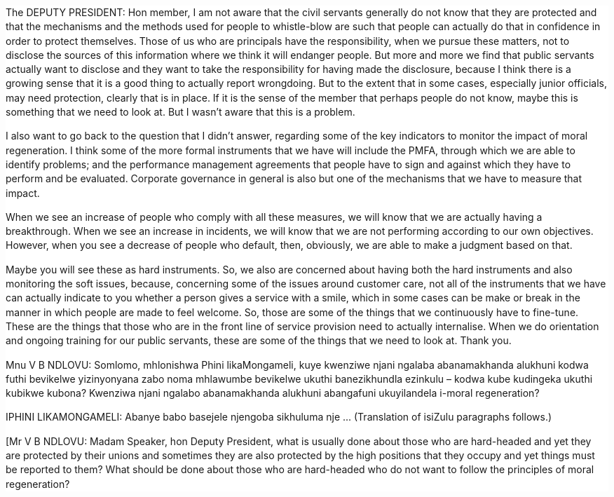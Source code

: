 The DEPUTY PRESIDENT: Hon member, I am not aware that the civil servants
generally do not know that they are protected and that the mechanisms and
the methods used for people to whistle-blow are such that people can
actually do that in confidence in order to protect themselves. Those of us
who are principals have the responsibility, when we pursue these matters,
not to disclose the sources of this information where we think it will
endanger people. But more and more we find that public servants actually
want to disclose and they want to take the responsibility for having made
the disclosure, because I think there is a growing sense that it is a good
thing to actually report wrongdoing. But to the extent that in some cases,
especially junior officials, may need protection, clearly that is in place.
If it is the sense of the member that perhaps people do not know, maybe
this is something that we need to look at. But I wasn’t aware that this is
a problem.

I also want to go back to the question that I didn’t answer, regarding some
of the key indicators to monitor the impact of moral regeneration. I think
some of the more formal instruments that we have will include the PMFA,
through which we are able to identify problems; and the performance
management agreements that people have to sign and against which they have
to perform and be evaluated. Corporate governance in general is also but
one of the mechanisms that we have to measure that impact.

When we see an increase of people who comply with all these measures, we
will know that we are actually having a breakthrough. When we see an
increase in incidents, we will know that we are not performing according to
our own objectives. However, when you see a decrease of people who default,
then, obviously, we are able to make a judgment based on that.

Maybe you will see these as hard instruments. So, we also are concerned
about having both the hard instruments and also monitoring the soft issues,
because, concerning some of the issues around customer care, not all of the
instruments that we have can actually indicate to you whether a person
gives a service with a smile, which in some cases can be make or break in
the manner in which people are made to feel welcome. So, those are some of
the things that we continuously have to fine-tune. These are the things
that those who are in the front line of service provision need to actually
internalise. When we do orientation and ongoing training for our public
servants, these are some of the things that we need to look at. Thank you.

Mnu V B NDLOVU: Somlomo, mhlonishwa Phini likaMongameli, kuye kwenziwe
njani ngalaba abanamakhanda alukhuni kodwa futhi bevikelwe yizinyonyana
zabo noma mhlawumbe bevikelwe ukuthi banezikhundla ezinkulu – kodwa kube
kudingeka ukuthi kubikwe kubona? Kwenziwa njani ngalabo abanamakhanda
alukhuni abangafuni ukuyilandela i-moral regeneration?

IPHINI LIKAMONGAMELI: Abanye babo basejele njengoba sikhuluma nje ...
(Translation of isiZulu paragraphs follows.)

[Mr V B NDLOVU: Madam Speaker, hon Deputy President, what is usually done
about those who are hard-headed and yet they are protected by their unions
and sometimes they are also protected by the high positions that they
occupy and yet things must be reported to them? What should be done about
those who are hard-headed who do not want to follow the principles of moral
regeneration?
